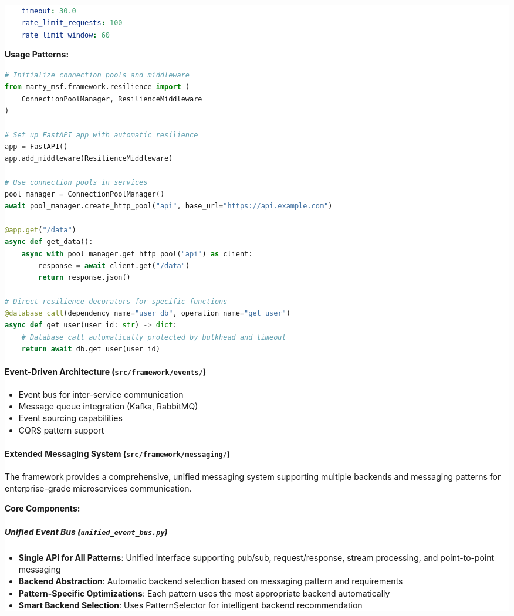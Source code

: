 ```yaml
    timeout: 30.0
    rate_limit_requests: 100
    rate_limit_window: 60
```

**Usage Patterns:**
```python
# Initialize connection pools and middleware
from marty_msf.framework.resilience import (
    ConnectionPoolManager, ResilienceMiddleware
)

# Set up FastAPI app with automatic resilience
app = FastAPI()
app.add_middleware(ResilienceMiddleware)

# Use connection pools in services
pool_manager = ConnectionPoolManager()
await pool_manager.create_http_pool("api", base_url="https://api.example.com")

@app.get("/data")
async def get_data():
    async with pool_manager.get_http_pool("api") as client:
        response = await client.get("/data")
        return response.json()

# Direct resilience decorators for specific functions
@database_call(dependency_name="user_db", operation_name="get_user")
async def get_user(user_id: str) -> dict:
    # Database call automatically protected by bulkhead and timeout
    return await db.get_user(user_id)
```

#### Event-Driven Architecture (`src/framework/events/`)
- Event bus for inter-service communication
- Message queue integration (Kafka, RabbitMQ)
- Event sourcing capabilities
- CQRS pattern support

#### **Extended Messaging System (`src/framework/messaging/`)**

The framework provides a comprehensive, unified messaging system supporting multiple backends and messaging patterns for enterprise-grade microservices communication.

**Core Components:**

##### Unified Event Bus (`unified_event_bus.py`)
- **Single API for All Patterns**: Unified interface supporting pub/sub, request/response, stream processing, and point-to-point messaging
- **Backend Abstraction**: Automatic backend selection based on messaging pattern and requirements
- **Pattern-Specific Optimizations**: Each pattern uses the most appropriate backend automatically
- **Smart Backend Selection**: Uses PatternSelector for intelligent backend recommendation

